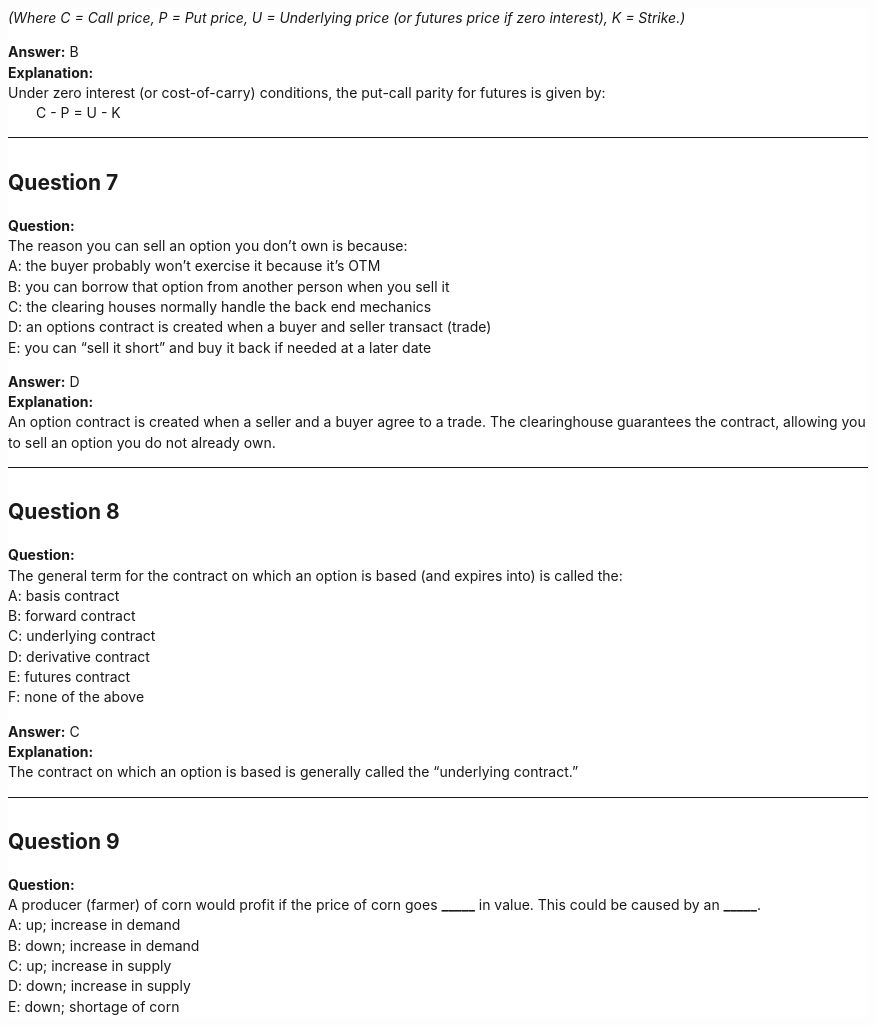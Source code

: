 *(Where C = Call price, P = Put price, U = Underlying price (or futures price if zero interest), K = Strike.)*

**Answer:** B  
**Explanation:**  
Under zero interest (or cost-of-carry) conditions, the put-call parity for futures is given by:  
  C - P = U - K

---

## Question 7
**Question:**  
The reason you can sell an option you don’t own is because:  
A: the buyer probably won’t exercise it because it’s OTM  
B: you can borrow that option from another person when you sell it  
C: the clearing houses normally handle the back end mechanics  
D: an options contract is created when a buyer and seller transact (trade)  
E: you can “sell it short” and buy it back if needed at a later date  

**Answer:** D  
**Explanation:**  
An option contract is created when a seller and a buyer agree to a trade. The clearinghouse guarantees the contract, allowing you to sell an option you do not already own.

---

## Question 8
**Question:**  
The general term for the contract on which an option is based (and expires into) is called the:  
A: basis contract  
B: forward contract  
C: underlying contract  
D: derivative contract  
E: futures contract  
F: none of the above  

**Answer:** C  
**Explanation:**  
The contract on which an option is based is generally called the “underlying contract.”

---

## Question 9
**Question:**  
A producer (farmer) of corn would profit if the price of corn goes **_____** in value. This could be caused by an **_____**.  
A: up; increase in demand  
B: down; increase in demand  
C: up; increase in supply  
D: down; increase in supply  
E: down; shortage of corn  
